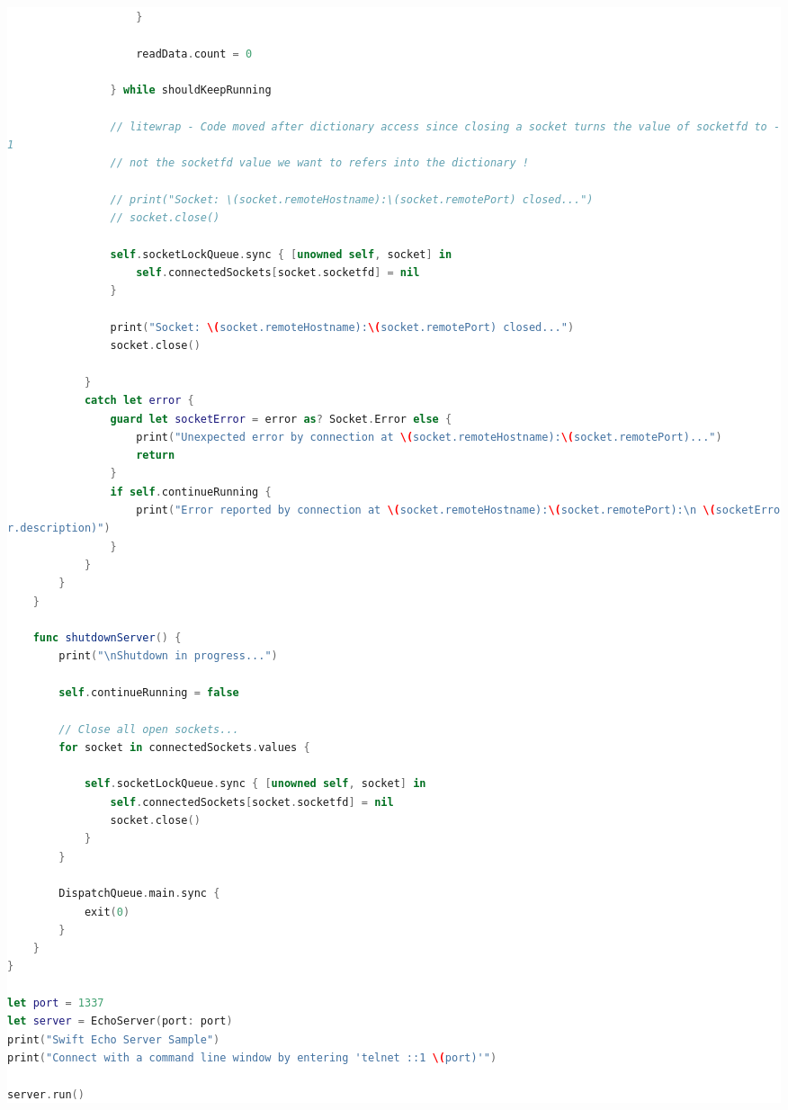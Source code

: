 ```swift
                    }
                    
                    readData.count = 0
                    
                } while shouldKeepRunning
                
                // litewrap - Code moved after dictionary access since closing a socket turns the value of socketfd to -1
                // not the socketfd value we want to refers into the dictionary !
                
                // print("Socket: \(socket.remoteHostname):\(socket.remotePort) closed...")
                // socket.close()
                
                self.socketLockQueue.sync { [unowned self, socket] in
                    self.connectedSockets[socket.socketfd] = nil
                }
                
                print("Socket: \(socket.remoteHostname):\(socket.remotePort) closed...")
                socket.close()
                
            }
            catch let error {
                guard let socketError = error as? Socket.Error else {
                    print("Unexpected error by connection at \(socket.remoteHostname):\(socket.remotePort)...")
                    return
                }
                if self.continueRunning {
                    print("Error reported by connection at \(socket.remoteHostname):\(socket.remotePort):\n \(socketError.description)")
                }
            }
        }
    }
    
    func shutdownServer() {
        print("\nShutdown in progress...")

        self.continueRunning = false
        
        // Close all open sockets...
        for socket in connectedSockets.values {
            
            self.socketLockQueue.sync { [unowned self, socket] in
                self.connectedSockets[socket.socketfd] = nil
                socket.close()
            }
        }
        
        DispatchQueue.main.sync {
            exit(0)
        }
    }
}

let port = 1337
let server = EchoServer(port: port)
print("Swift Echo Server Sample")
print("Connect with a command line window by entering 'telnet ::1 \(port)'")

server.run()
```